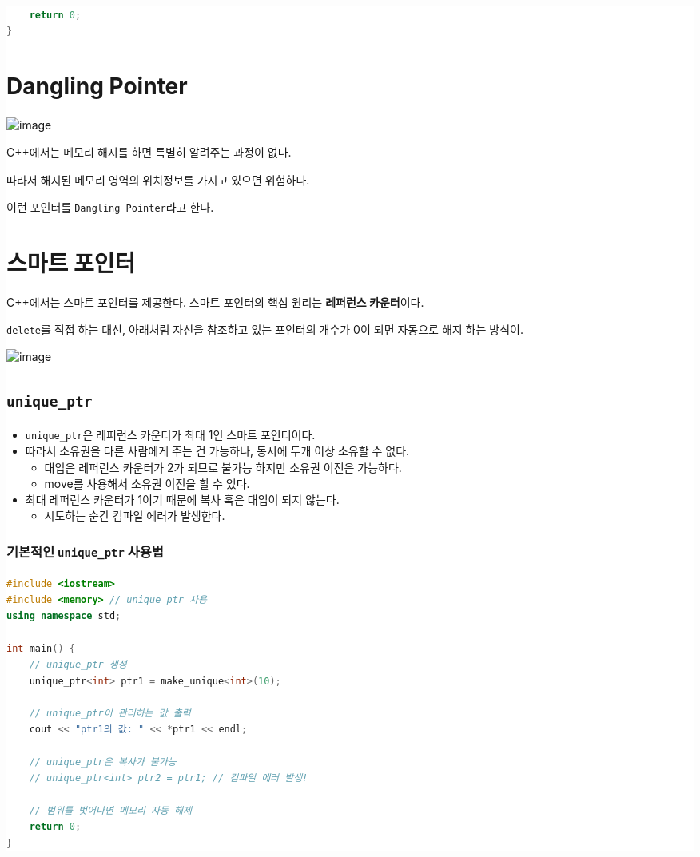 ```cpp
    return 0;
}

```

# Dangling Pointer

![image](https://github.com/user-attachments/assets/5d3a1460-1939-495a-a7a3-22c9d7b3a289)

C++에서는 메모리 해지를 하면 특별히 알려주는 과정이 없다.

따라서 해지된 메모리 영역의 위치정보를 가지고 있으면 위험하다. 

이런 포인터를 `Dangling Pointer`라고 한다.

# 스마트 포인터

 C++에서는 스마트 포인터를 제공한다. 스마트 포인터의 핵심 원리는 **레퍼런스 카운터**이다.

`delete`를 직접 하는 대신, 아래처럼 자신을 참조하고 있는 포인터의 개수가 0이 되면 자동으로 해지 하는 방식이.

![image](https://github.com/user-attachments/assets/69aa1421-9acb-4336-a75b-63ddd2930164)

## `unique_ptr`

- `unique_ptr`은 레퍼런스 카운터가 최대 1인 스마트 포인터이다.
- 따라서 소유권을 다른 사람에게  주는 건 가능하나, 동시에 두개 이상 소유할 수 없다.
    - 대입은 레퍼런스 카운터가 2가 되므로 불가능 하지만 소유권 이전은 가능하다.
    - move를 사용해서 소유권 이전을 할 수 있다.
- 최대 레퍼런스 카운터가 1이기 때문에 복사 혹은 대입이 되지 않는다.
    - 시도하는 순간 컴파일 에러가 발생한다.

### 기본적인 `unique_ptr` 사용법

```cpp
#include <iostream>
#include <memory> // unique_ptr 사용
using namespace std;

int main() {
    // unique_ptr 생성
    unique_ptr<int> ptr1 = make_unique<int>(10);

    // unique_ptr이 관리하는 값 출력
    cout << "ptr1의 값: " << *ptr1 << endl;

    // unique_ptr은 복사가 불가능
    // unique_ptr<int> ptr2 = ptr1; // 컴파일 에러 발생!

    // 범위를 벗어나면 메모리 자동 해제
    return 0;
}

```
